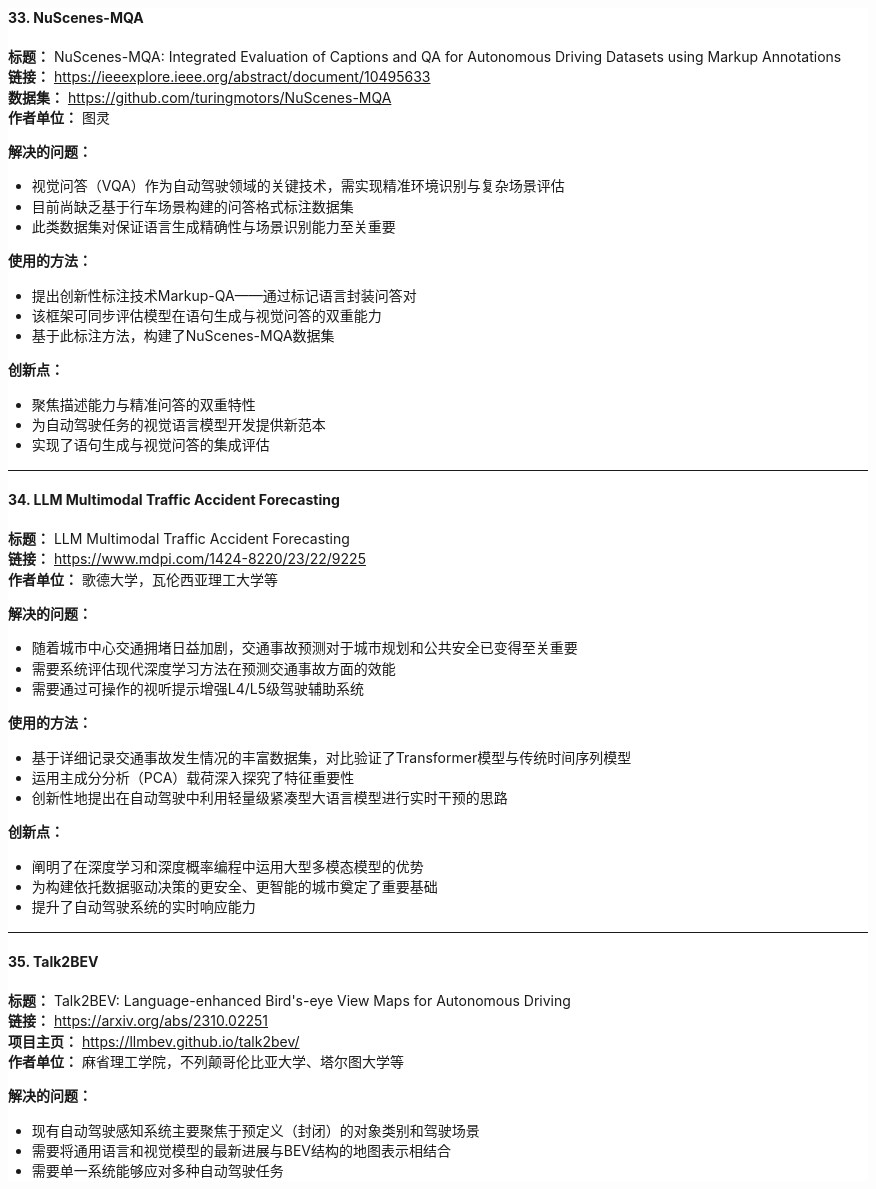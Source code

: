 
#### 33. NuScenes-MQA
**标题：** NuScenes-MQA: Integrated Evaluation of Captions and QA for Autonomous Driving Datasets using Markup Annotations  
**链接：** https://ieeexplore.ieee.org/abstract/document/10495633  
**数据集：** https://github.com/turingmotors/NuScenes-MQA  
**作者单位：** 图灵

**解决的问题：**
- 视觉问答（VQA）作为自动驾驶领域的关键技术，需实现精准环境识别与复杂场景评估
- 目前尚缺乏基于行车场景构建的问答格式标注数据集
- 此类数据集对保证语言生成精确性与场景识别能力至关重要

**使用的方法：**
- 提出创新性标注技术Markup-QA——通过标记语言封装问答对
- 该框架可同步评估模型在语句生成与视觉问答的双重能力
- 基于此标注方法，构建了NuScenes-MQA数据集

**创新点：**
- 聚焦描述能力与精准问答的双重特性
- 为自动驾驶任务的视觉语言模型开发提供新范本
- 实现了语句生成与视觉问答的集成评估

---

#### 34. LLM Multimodal Traffic Accident Forecasting
**标题：** LLM Multimodal Traffic Accident Forecasting  
**链接：** https://www.mdpi.com/1424-8220/23/22/9225  
**作者单位：** 歌德大学，瓦伦西亚理工大学等

**解决的问题：**
- 随着城市中心交通拥堵日益加剧，交通事故预测对于城市规划和公共安全已变得至关重要
- 需要系统评估现代深度学习方法在预测交通事故方面的效能
- 需要通过可操作的视听提示增强L4/L5级驾驶辅助系统

**使用的方法：**
- 基于详细记录交通事故发生情况的丰富数据集，对比验证了Transformer模型与传统时间序列模型
- 运用主成分分析（PCA）载荷深入探究了特征重要性
- 创新性地提出在自动驾驶中利用轻量级紧凑型大语言模型进行实时干预的思路

**创新点：**
- 阐明了在深度学习和深度概率编程中运用大型多模态模型的优势
- 为构建依托数据驱动决策的更安全、更智能的城市奠定了重要基础
- 提升了自动驾驶系统的实时响应能力

---

#### 35. Talk2BEV
**标题：** Talk2BEV: Language-enhanced Bird's-eye View Maps for Autonomous Driving  
**链接：** https://arxiv.org/abs/2310.02251  
**项目主页：** https://llmbev.github.io/talk2bev/  
**作者单位：** 麻省理工学院，不列颠哥伦比亚大学、塔尔图大学等

**解决的问题：**
- 现有自动驾驶感知系统主要聚焦于预定义（封闭）的对象类别和驾驶场景
- 需要将通用语言和视觉模型的最新进展与BEV结构的地图表示相结合
- 需要单一系统能够应对多种自动驾驶任务
